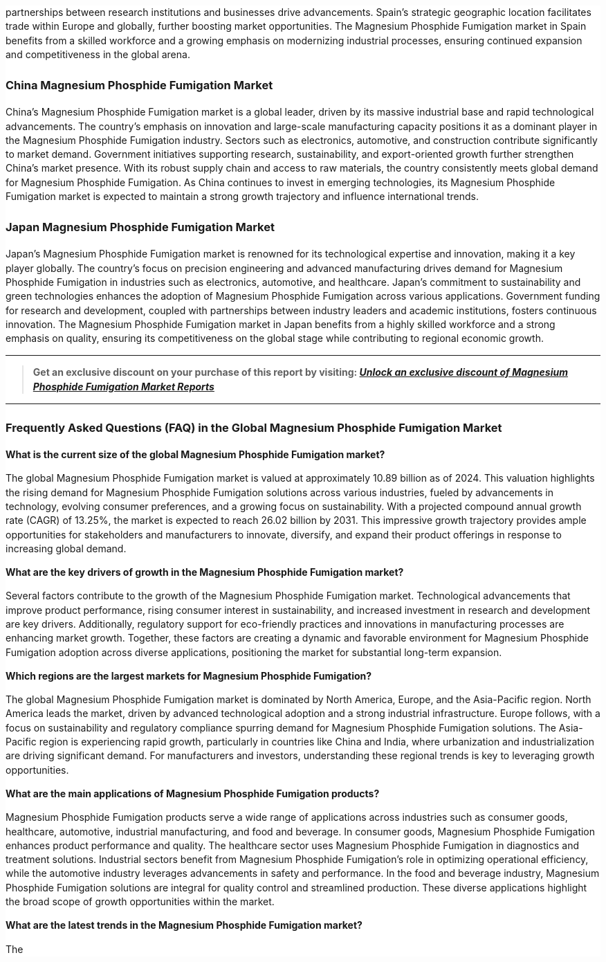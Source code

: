 partnerships between research institutions and businesses drive advancements. Spain&rsquo;s strategic geographic location facilitates trade within Europe and globally, further boosting market opportunities. The Magnesium Phosphide Fumigation market in Spain benefits from a skilled workforce and a growing emphasis on modernizing industrial processes, ensuring continued expansion and competitiveness in the global arena.</p><h3>China Magnesium Phosphide Fumigation Market</h3><p>China&rsquo;s Magnesium Phosphide Fumigation market is a global leader, driven by its massive industrial base and rapid technological advancements. The country&rsquo;s emphasis on innovation and large-scale manufacturing capacity positions it as a dominant player in the Magnesium Phosphide Fumigation industry. Sectors such as electronics, automotive, and construction contribute significantly to market demand. Government initiatives supporting research, sustainability, and export-oriented growth further strengthen China&rsquo;s market presence. With its robust supply chain and access to raw materials, the country consistently meets global demand for Magnesium Phosphide Fumigation. As China continues to invest in emerging technologies, its Magnesium Phosphide Fumigation market is expected to maintain a strong growth trajectory and influence international trends.</p><h3>Japan Magnesium Phosphide Fumigation Market</h3><p>Japan&rsquo;s Magnesium Phosphide Fumigation market is renowned for its technological expertise and innovation, making it a key player globally. The country&rsquo;s focus on precision engineering and advanced manufacturing drives demand for Magnesium Phosphide Fumigation in industries such as electronics, automotive, and healthcare. Japan&rsquo;s commitment to sustainability and green technologies enhances the adoption of Magnesium Phosphide Fumigation across various applications. Government funding for research and development, coupled with partnerships between industry leaders and academic institutions, fosters continuous innovation. The Magnesium Phosphide Fumigation market in Japan benefits from a highly skilled workforce and a strong emphasis on quality, ensuring its competitiveness on the global stage while contributing to regional economic growth.</p><hr /><blockquote><p><strong>Get an exclusive discount on your purchase of this report by visiting: <em><a href="://marketresearchpulse.com/ask-for-discount/150421?utm_source=Github&amp;utm_medium=030">Unlock an exclusive discount of Magnesium Phosphide Fumigation Market Reports</a></em>&nbsp;</strong></p></blockquote><hr /><h3>Frequently Asked Questions (FAQ) in the Global Magnesium Phosphide Fumigation Market</h3><p><strong>What is the current size of the global Magnesium Phosphide Fumigation market?</strong></p><p>The global Magnesium Phosphide Fumigation market is valued at approximately 10.89 billion as of 2024. This valuation highlights the rising demand for Magnesium Phosphide Fumigation solutions across various industries, fueled by advancements in technology, evolving consumer preferences, and a growing focus on sustainability. With a projected compound annual growth rate (CAGR) of 13.25%, the market is expected to reach 26.02 billion by 2031. This impressive growth trajectory provides ample opportunities for stakeholders and manufacturers to innovate, diversify, and expand their product offerings in response to increasing global demand.</p><p><strong>What are the key drivers of growth in the Magnesium Phosphide Fumigation market?</strong></p><p>Several factors contribute to the growth of the Magnesium Phosphide Fumigation market. Technological advancements that improve product performance, rising consumer interest in sustainability, and increased investment in research and development are key drivers. Additionally, regulatory support for eco-friendly practices and innovations in manufacturing processes are enhancing market growth. Together, these factors are creating a dynamic and favorable environment for Magnesium Phosphide Fumigation adoption across diverse applications, positioning the market for substantial long-term expansion.</p><p><strong>Which regions are the largest markets for Magnesium Phosphide Fumigation?</strong></p><p>The global Magnesium Phosphide Fumigation market is dominated by North America, Europe, and the Asia-Pacific region. North America leads the market, driven by advanced technological adoption and a strong industrial infrastructure. Europe follows, with a focus on sustainability and regulatory compliance spurring demand for Magnesium Phosphide Fumigation solutions. The Asia-Pacific region is experiencing rapid growth, particularly in countries like China and India, where urbanization and industrialization are driving significant demand. For manufacturers and investors, understanding these regional trends is key to leveraging growth opportunities.</p><p><strong>What are the main applications of Magnesium Phosphide Fumigation products?</strong></p><p>Magnesium Phosphide Fumigation products serve a wide range of applications across industries such as consumer goods, healthcare, automotive, industrial manufacturing, and food and beverage. In consumer goods, Magnesium Phosphide Fumigation enhances product performance and quality. The healthcare sector uses Magnesium Phosphide Fumigation in diagnostics and treatment solutions. Industrial sectors benefit from Magnesium Phosphide Fumigation&rsquo;s role in optimizing operational efficiency, while the automotive industry leverages advancements in safety and performance. In the food and beverage industry, Magnesium Phosphide Fumigation solutions are integral for quality control and streamlined production. These diverse applications highlight the broad scope of growth opportunities within the market.</p><p><strong>What are the latest trends in the Magnesium Phosphide Fumigation market?</strong></p><p>The